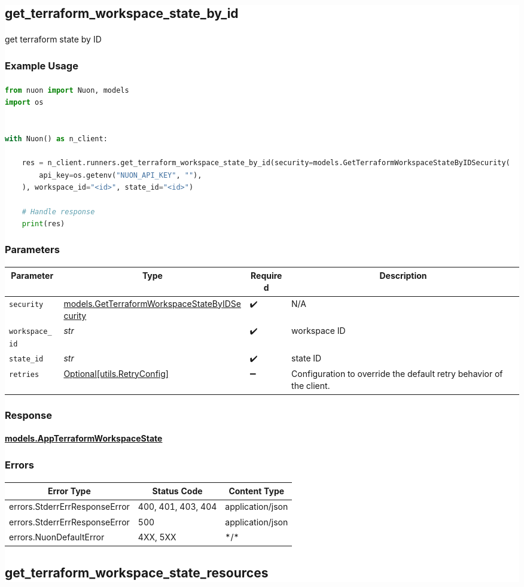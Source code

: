 ## get_terraform_workspace_state_by_id

get terraform state by ID

### Example Usage


```python
from nuon import Nuon, models
import os


with Nuon() as n_client:

    res = n_client.runners.get_terraform_workspace_state_by_id(security=models.GetTerraformWorkspaceStateByIDSecurity(
        api_key=os.getenv("NUON_API_KEY", ""),
    ), workspace_id="<id>", state_id="<id>")

    # Handle response
    print(res)

```

### Parameters

| Parameter                                                                                               | Type                                                                                                    | Required                                                                                                | Description                                                                                             |
| ------------------------------------------------------------------------------------------------------- | ------------------------------------------------------------------------------------------------------- | ------------------------------------------------------------------------------------------------------- | ------------------------------------------------------------------------------------------------------- |
| `security`                                                                                              | [models.GetTerraformWorkspaceStateByIDSecurity](../../models/getterraformworkspacestatebyidsecurity.md) | :heavy_check_mark:                                                                                      | N/A                                                                                                     |
| `workspace_id`                                                                                          | *str*                                                                                                   | :heavy_check_mark:                                                                                      | workspace ID                                                                                            |
| `state_id`                                                                                              | *str*                                                                                                   | :heavy_check_mark:                                                                                      | state ID                                                                                                |
| `retries`                                                                                               | [Optional[utils.RetryConfig]](../../models/utils/retryconfig.md)                                        | :heavy_minus_sign:                                                                                      | Configuration to override the default retry behavior of the client.                                     |

### Response

**[models.AppTerraformWorkspaceState](../../models/appterraformworkspacestate.md)**

### Errors

| Error Type                    | Status Code                   | Content Type                  |
| ----------------------------- | ----------------------------- | ----------------------------- |
| errors.StderrErrResponseError | 400, 401, 403, 404            | application/json              |
| errors.StderrErrResponseError | 500                           | application/json              |
| errors.NuonDefaultError       | 4XX, 5XX                      | \*/\*                         |

## get_terraform_workspace_state_resources
